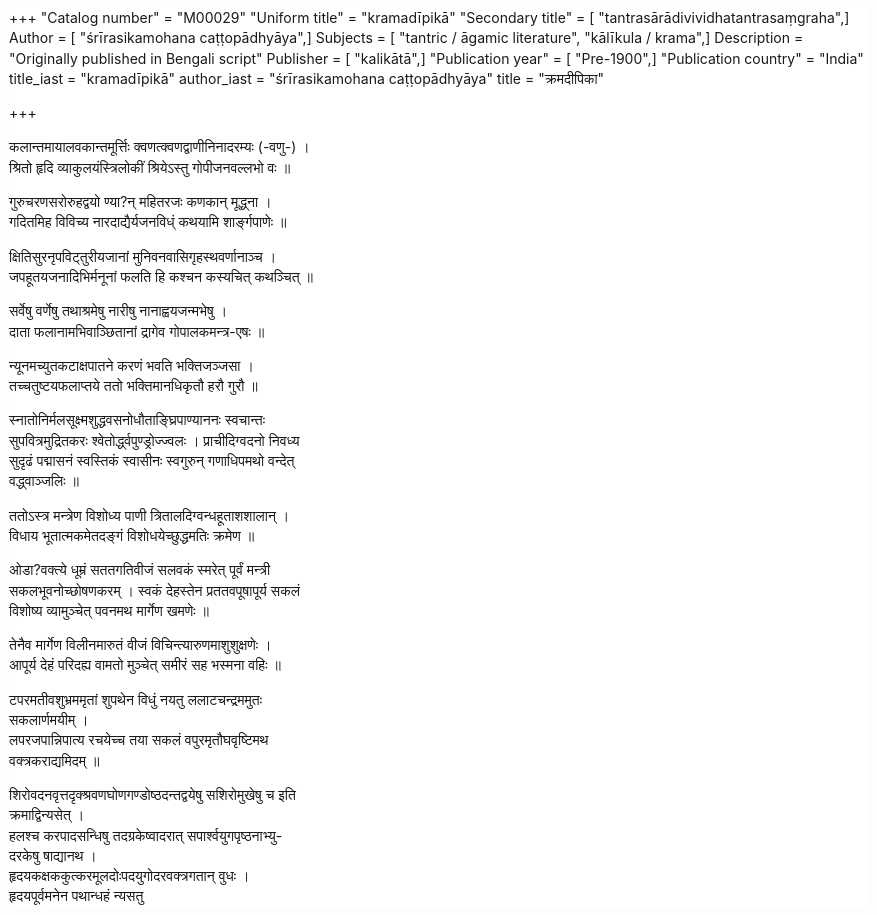+++
"Catalog number" = "M00029"
"Uniform title" = "kramadīpikā"
"Secondary title" = [ "tantrasārādivividhatantrasaṃgraha",]
Author = [ "śrīrasikamohana caṭṭopādhyāya",]
Subjects = [ "tantric / āgamic literature", "kālīkula / krama",]
Description = "Originally published in Bengali script"
Publisher = [ "kalikātā",]
"Publication year" = [ "Pre-1900",]
"Publication country" = "India"
title_iast = "kramadīpikā"
author_iast = "śrīrasikamohana caṭṭopādhyāya"
title = "क्रमदीपिका"

+++
  
  
  
  
कलान्तमायालवकान्तमूर्त्तिः क्वणत्क्वणद्वाणीनिनादरम्यः (-वणु-) ।  
श्रितो हृदि व्याकुलयंस्त्रिलोकीं श्रियेऽस्तु गोपीजनवल्लभो वः ॥  
  
गुरुचरणसरोरुहद्वयो ण्या?न् महितरजः कणकान् मूद्ध्ना ।  
गदितमिह विविच्य नारदाद्यैर्यजनविध्ं कथयामि शार्ङ्गपाणेः ॥  
  
क्षितिसुरनृपविट्तुरीयजानां मुनिवनवासिगृहस्थवर्णानाञ्च ।  
जपहूतयजनादिभिर्मनूनां फलति हि कश्चन कस्यचित् कथञ्चित् ॥  
  
सर्वेषु वर्णेषु तथाश्रमेषु नारीषु नानाह्वयजन्मभेषु ।   
दाता फलानामभिवाञ्छितानां द्रागेव गोपालकमन्त्र-एषः ॥  
  
न्यूनमच्युतकटाक्षपातने करणं भवति भक्तिजञ्जसा ।  
तच्चतुष्टयफलाप्तये ततो भक्तिमानधिकृतौ हरौ गुरौ ॥  
  
स्नातोनिर्मलसूक्ष्मशुद्धवसनोधौताङ्घ्रिपाण्याननः स्वचान्तः   
सुपवित्रमुद्रितकरः श्वेतोर्द्ध्वपुण्ड्रोज्ज्वलः । प्राचीदिग्वदनो निवध्य   
सुदृढं पद्मासनं स्वस्तिकं स्वासीनः स्वगुरुन् गणाधिपमथो वन्देत्   
वद्ध्वाञ्जलिः ॥   
  
ततोऽस्त्र मन्त्रेण विशोध्य पाणी त्रितालदिग्वन्धहूताशशालान् ।  
विधाय भूतात्मकमेतदङ्गं विशोधयेच्छुद्धमतिः क्रमेण ॥  
  
ओडा?वक्त्ये धूम्रं सततगतिवीजं सलवकं स्मरेत् पूर्वं मन्त्री   
सकलभूवनोच्छोषणकरम् । स्वकं देहस्तेन प्रततवपूषापूर्य सकलं   
विशोष्य व्यामुञ्चेत् पवनमथ मार्गेण खमणेः ॥  
  
तेनैव मार्गेण विलीनमारुतं वीजं विचिन्त्यारुणमाशुशुक्षणेः ।  
आपूर्य देहं परिदह्य वामतो मुञ्चेत् समीरं सह भस्मना वहिः ॥  
  
टपरमतीवशुभ्रममृतां शुपथेन विधुं नयतु ललाटचन्द्रममुतः   
सकलार्णमयीम् ।   
लपरजपान्निपात्य रचयेच्च तया सकलं वपुरमृतौघवृष्टिमथ   
वक्त्रकराद्यमिदम् ॥  
  
शिरोवदनवृत्तदृक्श्रवणघोणगण्डोष्ठदन्तद्वयेषु सशिरोमुखेषु च इति   
क्रमाद्विन्यसेत् ।  
हलश्च करपादसन्धिषु तदग्रकेष्वादरात् सपार्श्वयुगपृष्ठनाभ्यु-  
दरकेषु षाद्यानथ ।  
हृदयकक्षककुत्करमूलदोःपदयुगोदरवक्त्रगतान् वुधः ।   
हृदयपूर्वमनेन पथान्धहं न्यसतु    
  